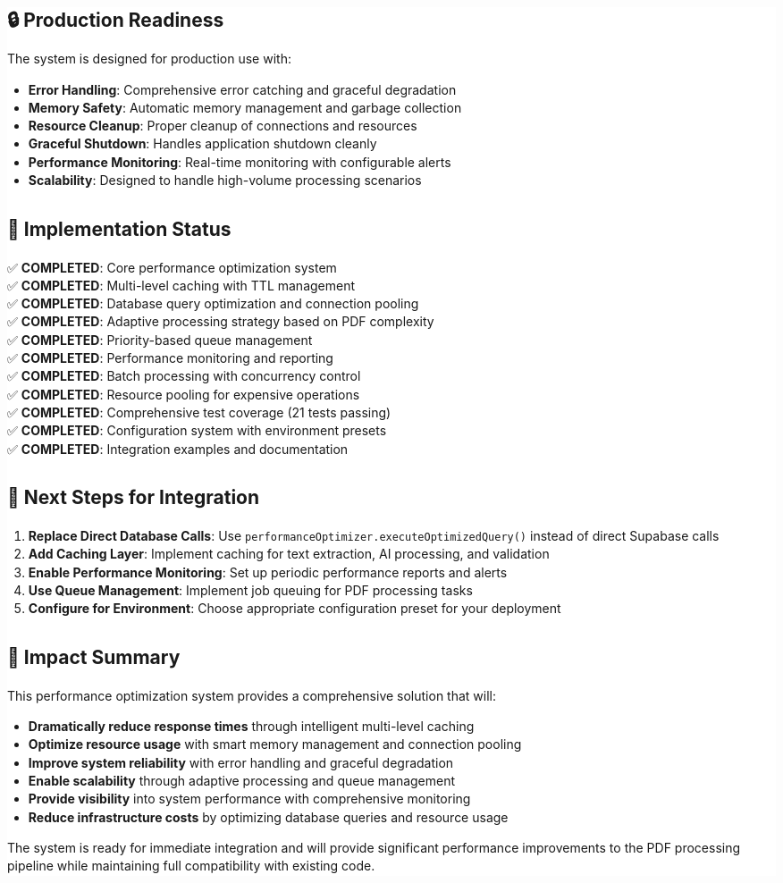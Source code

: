 ## 🔒 Production Readiness

The system is designed for production use with:

- **Error Handling**: Comprehensive error catching and graceful degradation
- **Memory Safety**: Automatic memory management and garbage collection
- **Resource Cleanup**: Proper cleanup of connections and resources
- **Graceful Shutdown**: Handles application shutdown cleanly
- **Performance Monitoring**: Real-time monitoring with configurable alerts
- **Scalability**: Designed to handle high-volume processing scenarios

## 🚦 Implementation Status

✅ **COMPLETED**: Core performance optimization system  
✅ **COMPLETED**: Multi-level caching with TTL management  
✅ **COMPLETED**: Database query optimization and connection pooling  
✅ **COMPLETED**: Adaptive processing strategy based on PDF complexity  
✅ **COMPLETED**: Priority-based queue management  
✅ **COMPLETED**: Performance monitoring and reporting  
✅ **COMPLETED**: Batch processing with concurrency control  
✅ **COMPLETED**: Resource pooling for expensive operations  
✅ **COMPLETED**: Comprehensive test coverage (21 tests passing)  
✅ **COMPLETED**: Configuration system with environment presets  
✅ **COMPLETED**: Integration examples and documentation  

## 📝 Next Steps for Integration

1. **Replace Direct Database Calls**: Use `performanceOptimizer.executeOptimizedQuery()` instead of direct Supabase calls
2. **Add Caching Layer**: Implement caching for text extraction, AI processing, and validation
3. **Enable Performance Monitoring**: Set up periodic performance reports and alerts
4. **Use Queue Management**: Implement job queuing for PDF processing tasks
5. **Configure for Environment**: Choose appropriate configuration preset for your deployment

## 🎉 Impact Summary

This performance optimization system provides a comprehensive solution that will:

- **Dramatically reduce response times** through intelligent multi-level caching
- **Optimize resource usage** with smart memory management and connection pooling
- **Improve system reliability** with error handling and graceful degradation
- **Enable scalability** through adaptive processing and queue management
- **Provide visibility** into system performance with comprehensive monitoring
- **Reduce infrastructure costs** by optimizing database queries and resource usage

The system is ready for immediate integration and will provide significant performance improvements to the PDF processing pipeline while maintaining full compatibility with existing code.